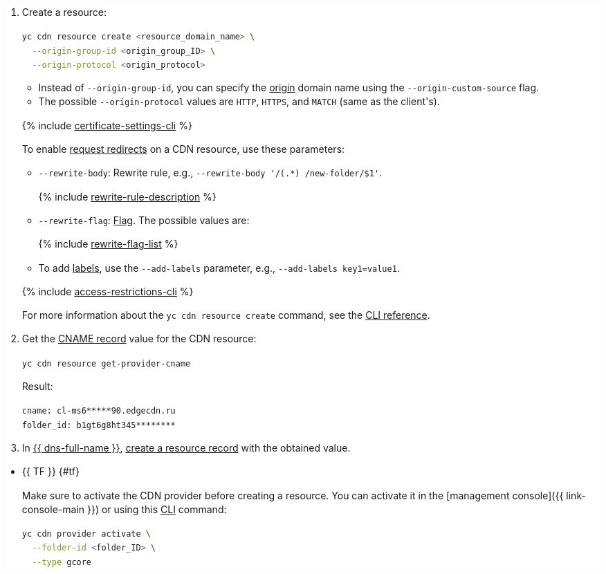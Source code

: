   1. Create a resource:

     ```bash
     yc cdn resource create <resource_domain_name> \
       --origin-group-id <origin_group_ID> \
       --origin-protocol <origin_protocol>
     ```

     * Instead of `--origin-group-id`, you can specify the [origin](../../concepts/origins.md) domain name using the `--origin-custom-source` flag.
     * The possible `--origin-protocol` values are `HTTP`, `HTTPS`, and `MATCH` (same as the client's).

     {% include [certificate-settings-cli](../../../_includes/cdn/certificate-settings-cli.md) %}

     To enable [request redirects](../../concepts/http-rewrite.md) on a CDN resource, use these parameters:

     * `--rewrite-body`: Rewrite rule, e.g., `--rewrite-body '/(.*) /new-folder/$1'`.

         {% include [rewrite-rule-description](../../../_includes/cdn/rewrite-rule-description.md) %}

     * `--rewrite-flag`: [Flag](../../concepts/http-rewrite.md#flag). The possible values are:

         {% include [rewrite-flag-list](../../../_includes/cdn/rewrite-flag-list.md) %}

     * To add [labels](../../concepts/labels.md), use the `--add-labels` parameter, e.g., `--add-labels key1=value1`.

     {% include [access-restrictions-cli](../../../_includes/cdn/access-restrictions-cli.md) %}

     For more information about the `yc cdn resource create` command, see the [CLI reference](../../../cli/cli-ref/cdn/cli-ref/resource/create.md).
  1. Get the [CNAME record](../../../dns/concepts/resource-record.md#cname) value for the CDN resource:

     ```bash
     yc cdn resource get-provider-cname
     ```

     Result:

     ```text
     cname: cl-ms6*****90.edgecdn.ru
     folder_id: b1gt6g8ht345********
     ```

  1. In [{{ dns-full-name }}](../../../dns/), [create a resource record](../../../dns/operations/resource-record-create.md) with the obtained value.

- {{ TF }} {#tf}

  Make sure to activate the CDN provider before creating a resource. You can activate it in the [management console]({{ link-console-main }}) or using this [CLI](../../../cli/) command:

  ```bash
  yc cdn provider activate \
    --folder-id <folder_ID> \
    --type gcore
  ```
